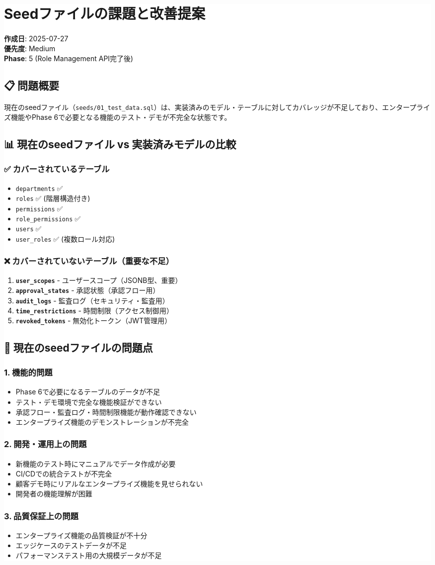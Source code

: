 # Seedファイルの課題と改善提案

**作成日**: 2025-07-27  
**優先度**: Medium  
**Phase**: 5 (Role Management API完了後)

## 📋 **問題概要**

現在のseedファイル（`seeds/01_test_data.sql`）は、実装済みのモデル・テーブルに対してカバレッジが不足しており、エンタープライズ機能やPhase 6で必要となる機能のテスト・デモが不完全な状態です。

## 📊 **現在のseedファイル vs 実装済みモデルの比較**

### ✅ **カバーされているテーブル**
- `departments` ✅ 
- `roles` ✅ (階層構造付き)
- `permissions` ✅ 
- `role_permissions` ✅ 
- `users` ✅ 
- `user_roles` ✅ (複数ロール対応)

### ❌ **カバーされていないテーブル（重要な不足）**

1. **`user_scopes`** - ユーザースコープ（JSONB型、重要）
2. **`approval_states`** - 承認状態（承認フロー用）
3. **`audit_logs`** - 監査ログ（セキュリティ・監査用）
4. **`time_restrictions`** - 時間制限（アクセス制御用）
5. **`revoked_tokens`** - 無効化トークン（JWT管理用）

## 🔧 **現在のseedファイルの問題点**

### **1. 機能的問題**
- Phase 6で必要になるテーブルのデータが不足
- テスト・デモ環境で完全な機能検証ができない
- 承認フロー・監査ログ・時間制限機能が動作確認できない
- エンタープライズ機能のデモンストレーションが不完全

### **2. 開発・運用上の問題**
- 新機能のテスト時にマニュアルでデータ作成が必要
- CI/CDでの統合テストが不完全
- 顧客デモ時にリアルなエンタープライズ機能を見せられない
- 開発者の機能理解が困難

### **3. 品質保証上の問題**
- エンタープライズ機能の品質検証が不十分
- エッジケースのテストデータが不足
- パフォーマンステスト用の大規模データが不足

